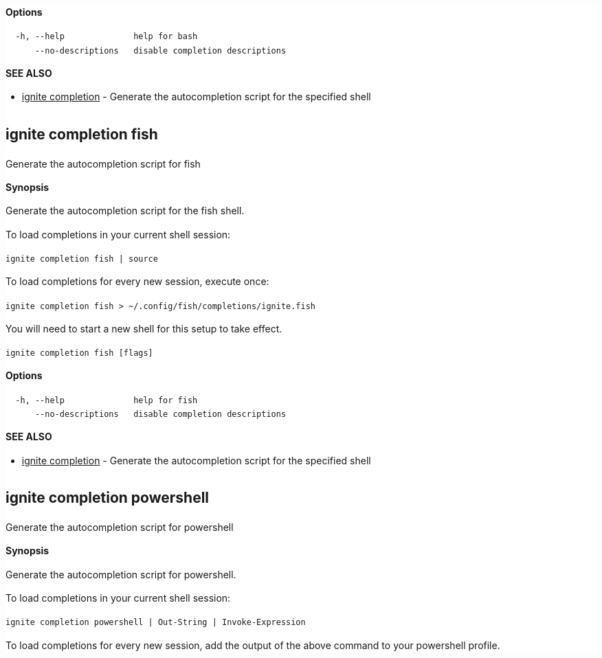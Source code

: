 **Options**

```
  -h, --help              help for bash
      --no-descriptions   disable completion descriptions
```

**SEE ALSO**

* [ignite completion](#ignite-completion)	 - Generate the autocompletion script for the specified shell


## ignite completion fish

Generate the autocompletion script for fish

**Synopsis**

Generate the autocompletion script for the fish shell.

To load completions in your current shell session:

	ignite completion fish | source

To load completions for every new session, execute once:

	ignite completion fish > ~/.config/fish/completions/ignite.fish

You will need to start a new shell for this setup to take effect.


```
ignite completion fish [flags]
```

**Options**

```
  -h, --help              help for fish
      --no-descriptions   disable completion descriptions
```

**SEE ALSO**

* [ignite completion](#ignite-completion)	 - Generate the autocompletion script for the specified shell


## ignite completion powershell

Generate the autocompletion script for powershell

**Synopsis**

Generate the autocompletion script for powershell.

To load completions in your current shell session:

	ignite completion powershell | Out-String | Invoke-Expression

To load completions for every new session, add the output of the above command
to your powershell profile.
